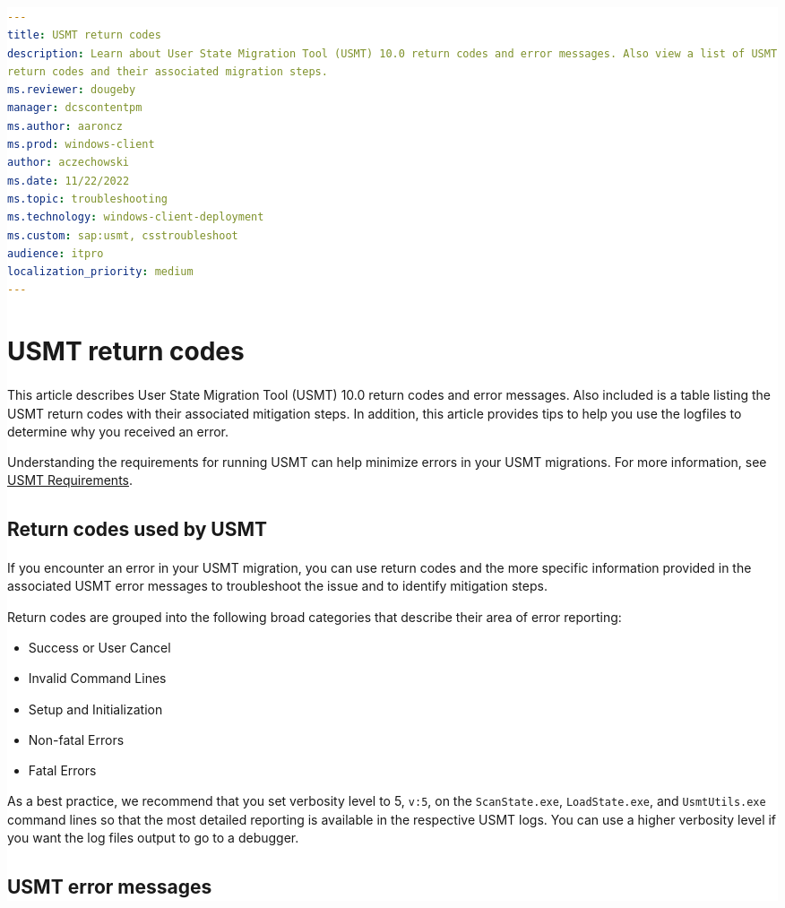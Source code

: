 ```yaml
---
title: USMT return codes
description: Learn about User State Migration Tool (USMT) 10.0 return codes and error messages. Also view a list of USMT return codes and their associated migration steps.
ms.reviewer: dougeby
manager: dcscontentpm
ms.author: aaroncz
ms.prod: windows-client
author: aczechowski
ms.date: 11/22/2022
ms.topic: troubleshooting
ms.technology: windows-client-deployment
ms.custom: sap:usmt, csstroubleshoot
audience: itpro
localization_priority: medium
---
```

# USMT return codes

This article describes User State Migration Tool (USMT) 10.0 return codes and error messages. Also included is a table listing the USMT return codes with their associated mitigation steps. In addition, this article provides tips to help you use the logfiles to determine why you received an error.

Understanding the requirements for running USMT can help minimize errors in your USMT migrations. For more information, see [USMT Requirements](/windows/deployment/usmt/usmt-requirements).

## Return codes used by USMT

If you encounter an error in your USMT migration, you can use return codes and the more specific information provided in the associated USMT error messages to troubleshoot the issue and to identify mitigation steps.

Return codes are grouped into the following broad categories that describe their area of error reporting:

- Success or User Cancel

- Invalid Command Lines

- Setup and Initialization

- Non-fatal Errors

- Fatal Errors

As a best practice, we recommend that you set verbosity level to 5, `v:5`, on the `ScanState.exe`, `LoadState.exe`, and `UsmtUtils.exe` command lines so that the most detailed reporting is available in the respective USMT logs. You can use a higher verbosity level if you want the log files output to go to a debugger.

## USMT error messages
